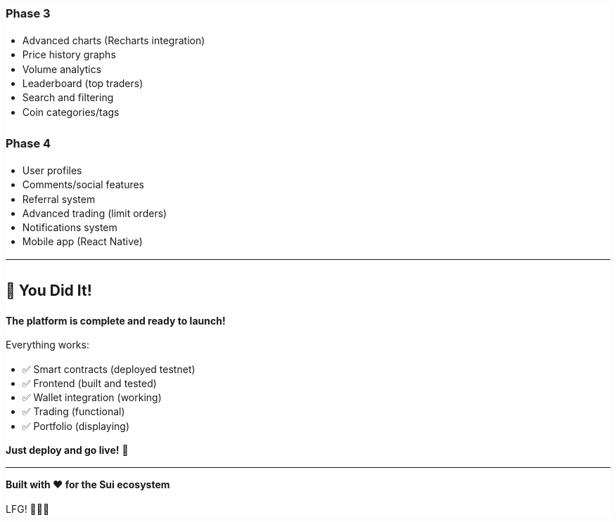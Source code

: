 ### Phase 3
- Advanced charts (Recharts integration)
- Price history graphs
- Volume analytics
- Leaderboard (top traders)
- Search and filtering
- Coin categories/tags

### Phase 4
- User profiles
- Comments/social features
- Referral system
- Advanced trading (limit orders)
- Notifications system
- Mobile app (React Native)

---

## 💪 You Did It!

**The platform is complete and ready to launch!**

Everything works:
- ✅ Smart contracts (deployed testnet)
- ✅ Frontend (built and tested)
- ✅ Wallet integration (working)
- ✅ Trading (functional)
- ✅ Portfolio (displaying)

**Just deploy and go live!** 🎉

---

**Built with ❤️ for the Sui ecosystem**

LFG! 🚀🔥✨
